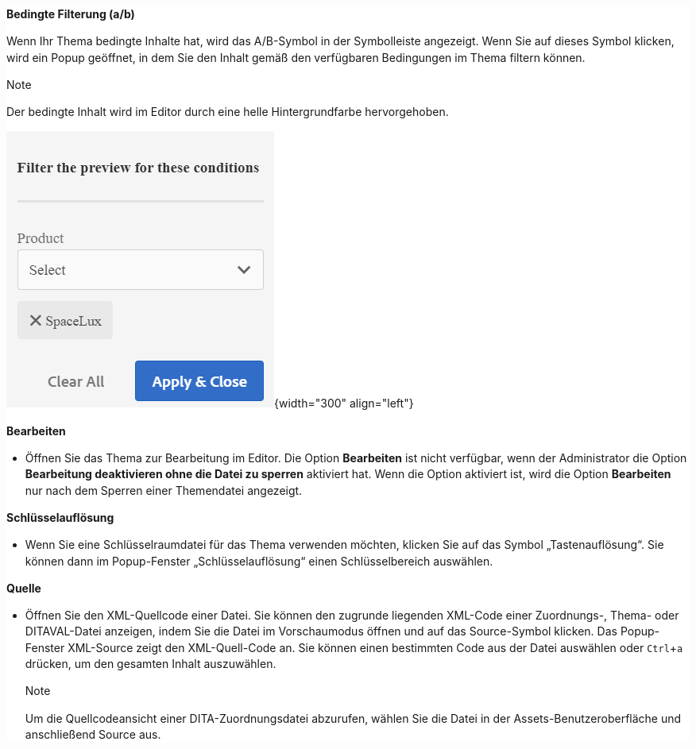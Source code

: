**Bedingte Filterung \(a/b\)**

Wenn Ihr Thema bedingte Inhalte hat, wird das A/B-Symbol in der Symbolleiste angezeigt. Wenn Sie auf dieses Symbol klicken, wird ein Popup geöffnet, in dem Sie den Inhalt gemäß den verfügbaren Bedingungen im Thema filtern können.

>[!NOTE]
>
> Der bedingte Inhalt wird im Editor durch eine helle Hintergrundfarbe hervorgehoben.

![](images/conditional-popup_cs.png){width="300" align="left"}

**Bearbeiten**

- Öffnen Sie das Thema zur Bearbeitung im Editor. Die Option **Bearbeiten** ist nicht verfügbar, wenn der Administrator die Option **Bearbeitung deaktivieren ohne die Datei zu sperren** aktiviert hat. Wenn die Option aktiviert ist, wird die Option **Bearbeiten** nur nach dem Sperren einer Themendatei angezeigt.

**Schlüsselauflösung**

- Wenn Sie eine Schlüsselraumdatei für das Thema verwenden möchten, klicken Sie auf das Symbol „Tastenauflösung“. Sie können dann im Popup-Fenster „Schlüsselauflösung“ einen Schlüsselbereich auswählen.

**Quelle**

- Öffnen Sie den XML-Quellcode einer Datei. Sie können den zugrunde liegenden XML-Code einer Zuordnungs-, Thema- oder DITAVAL-Datei anzeigen, indem Sie die Datei im Vorschaumodus öffnen und auf das Source-Symbol klicken. Das Popup-Fenster XML-Source zeigt den XML-Quell-Code an. Sie können einen bestimmten Code aus der Datei auswählen oder `Ctrl`+`a` drücken, um den gesamten Inhalt auszuwählen.

  >[!NOTE]
  >
  > Um die Quellcodeansicht einer DITA-Zuordnungsdatei abzurufen, wählen Sie die Datei in der Assets-Benutzeroberfläche und anschließend Source aus.
